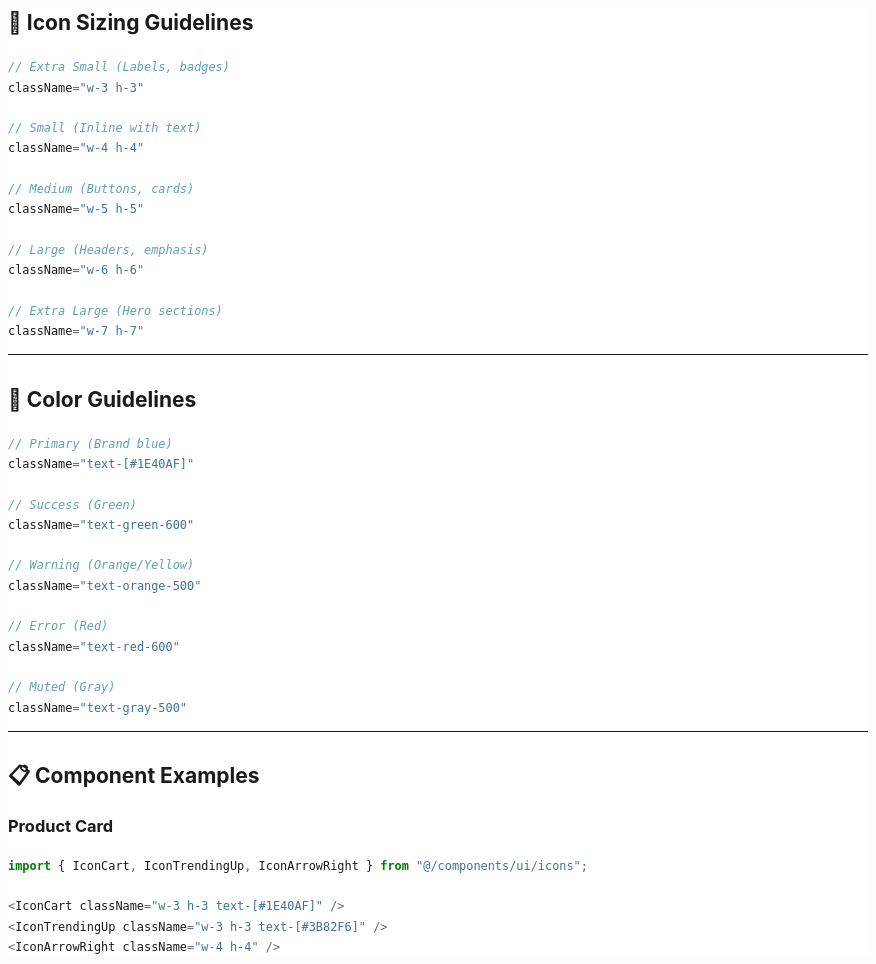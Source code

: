 ## 🎨 Icon Sizing Guidelines

```typescript
// Extra Small (Labels, badges)
className="w-3 h-3"

// Small (Inline with text)
className="w-4 h-4"

// Medium (Buttons, cards)
className="w-5 h-5"

// Large (Headers, emphasis)
className="w-6 h-6"

// Extra Large (Hero sections)
className="w-7 h-7"
```

---

## 🎨 Color Guidelines

```typescript
// Primary (Brand blue)
className="text-[#1E40AF]"

// Success (Green)
className="text-green-600"

// Warning (Orange/Yellow)
className="text-orange-500"

// Error (Red)
className="text-red-600"

// Muted (Gray)
className="text-gray-500"
```

---

## 📋 Component Examples

### Product Card
```typescript
import { IconCart, IconTrendingUp, IconArrowRight } from "@/components/ui/icons";

<IconCart className="w-3 h-3 text-[#1E40AF]" />
<IconTrendingUp className="w-3 h-3 text-[#3B82F6]" />
<IconArrowRight className="w-4 h-4" />
```
